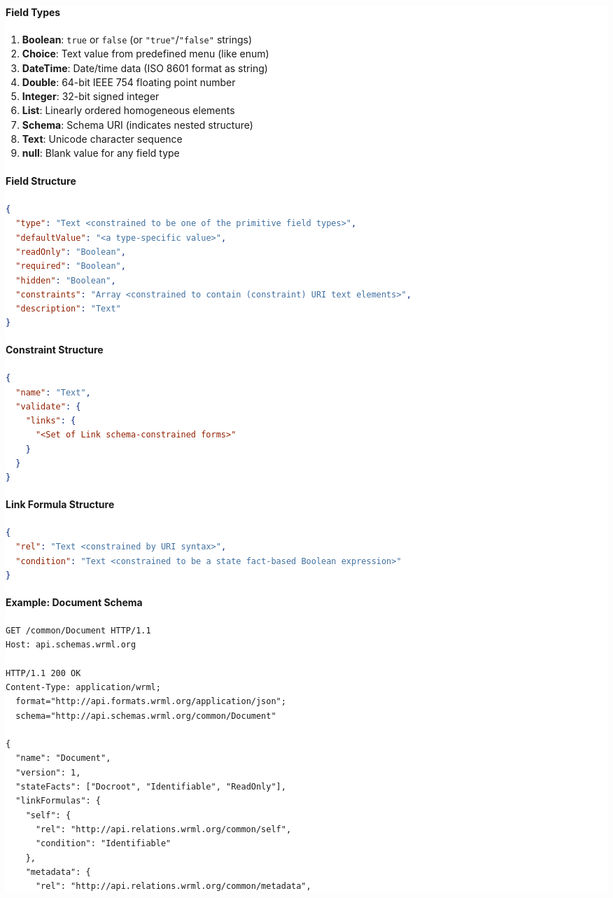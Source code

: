 #### Field Types
1. **Boolean**: `true` or `false` (or `"true"`/`"false"` strings)
2. **Choice**: Text value from predefined menu (like enum)
3. **DateTime**: Date/time data (ISO 8601 format as string)
4. **Double**: 64-bit IEEE 754 floating point number
5. **Integer**: 32-bit signed integer
6. **List**: Linearly ordered homogeneous elements
7. **Schema**: Schema URI (indicates nested structure)
8. **Text**: Unicode character sequence
9. **null**: Blank value for any field type

#### Field Structure
```json
{
  "type": "Text <constrained to be one of the primitive field types>",
  "defaultValue": "<a type-specific value>",
  "readOnly": "Boolean",
  "required": "Boolean",
  "hidden": "Boolean",
  "constraints": "Array <constrained to contain (constraint) URI text elements>",
  "description": "Text"
}
```

#### Constraint Structure
```json
{
  "name": "Text",
  "validate": {
    "links": {
      "<Set of Link schema-constrained forms>"
    }
  }
}
```

#### Link Formula Structure
```json
{
  "rel": "Text <constrained by URI syntax>",
  "condition": "Text <constrained to be a state fact-based Boolean expression>"
}
```

#### Example: Document Schema
```http
GET /common/Document HTTP/1.1
Host: api.schemas.wrml.org

HTTP/1.1 200 OK
Content-Type: application/wrml;
  format="http://api.formats.wrml.org/application/json";
  schema="http://api.schemas.wrml.org/common/Document"

{
  "name": "Document",
  "version": 1,
  "stateFacts": ["Docroot", "Identifiable", "ReadOnly"],
  "linkFormulas": {
    "self": {
      "rel": "http://api.relations.wrml.org/common/self",
      "condition": "Identifiable"
    },
    "metadata": {
      "rel": "http://api.relations.wrml.org/common/metadata",
```
